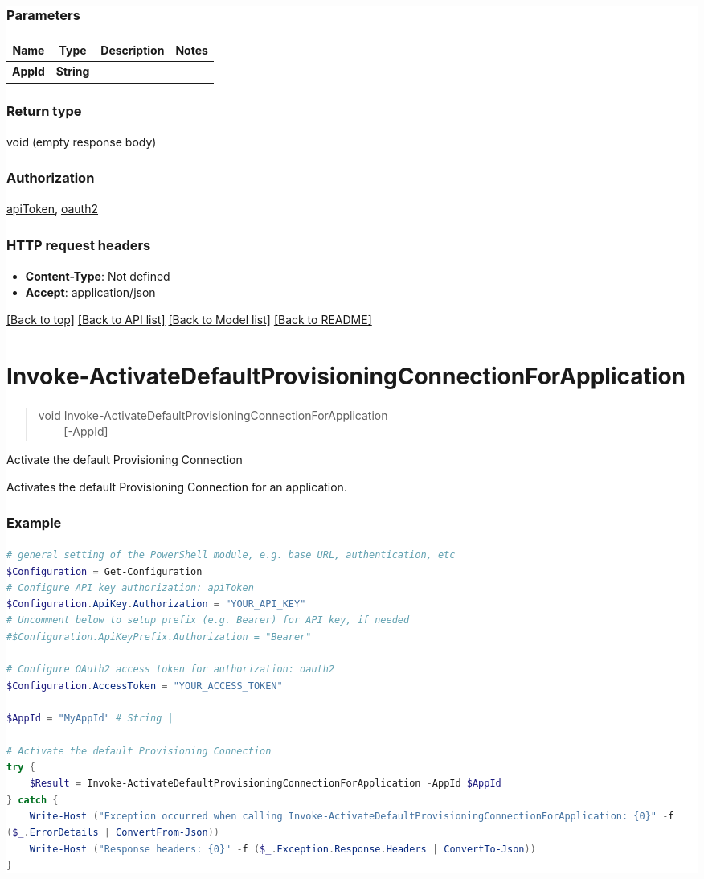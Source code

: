 ```powershell
```

### Parameters

Name | Type | Description  | Notes
------------- | ------------- | ------------- | -------------
 **AppId** | **String**|  | 

### Return type

void (empty response body)

### Authorization

[apiToken](../README.md#apiToken), [oauth2](../README.md#oauth2)

### HTTP request headers

 - **Content-Type**: Not defined
 - **Accept**: application/json

[[Back to top]](#) [[Back to API list]](../README.md#documentation-for-api-endpoints) [[Back to Model list]](../README.md#documentation-for-models) [[Back to README]](../README.md)

<a name="Invoke-ActivateDefaultProvisioningConnectionForApplication"></a>
# **Invoke-ActivateDefaultProvisioningConnectionForApplication**
> void Invoke-ActivateDefaultProvisioningConnectionForApplication<br>
> &nbsp;&nbsp;&nbsp;&nbsp;&nbsp;&nbsp;&nbsp;&nbsp;[-AppId] <String><br>

Activate the default Provisioning Connection

Activates the default Provisioning Connection for an application.

### Example
```powershell
# general setting of the PowerShell module, e.g. base URL, authentication, etc
$Configuration = Get-Configuration
# Configure API key authorization: apiToken
$Configuration.ApiKey.Authorization = "YOUR_API_KEY"
# Uncomment below to setup prefix (e.g. Bearer) for API key, if needed
#$Configuration.ApiKeyPrefix.Authorization = "Bearer"

# Configure OAuth2 access token for authorization: oauth2
$Configuration.AccessToken = "YOUR_ACCESS_TOKEN"

$AppId = "MyAppId" # String | 

# Activate the default Provisioning Connection
try {
    $Result = Invoke-ActivateDefaultProvisioningConnectionForApplication -AppId $AppId
} catch {
    Write-Host ("Exception occurred when calling Invoke-ActivateDefaultProvisioningConnectionForApplication: {0}" -f ($_.ErrorDetails | ConvertFrom-Json))
    Write-Host ("Response headers: {0}" -f ($_.Exception.Response.Headers | ConvertTo-Json))
}
```
